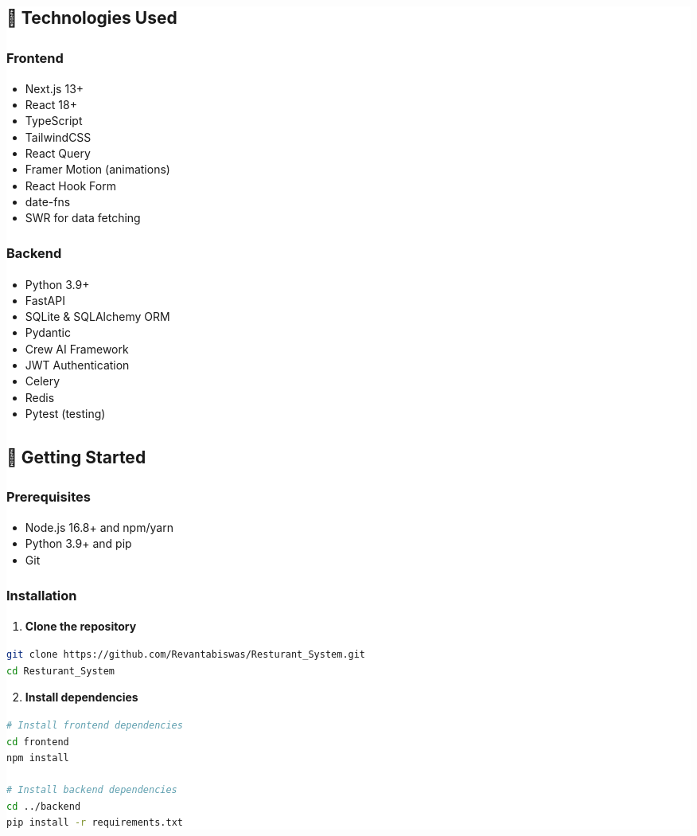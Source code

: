 ## 🔧 Technologies Used

### Frontend
- Next.js 13+
- React 18+
- TypeScript
- TailwindCSS
- React Query
- Framer Motion (animations)
- React Hook Form
- date-fns
- SWR for data fetching

### Backend
- Python 3.9+
- FastAPI
- SQLite & SQLAlchemy ORM
- Pydantic
- Crew AI Framework
- JWT Authentication
- Celery
- Redis
- Pytest (testing)


## 🚀 Getting Started

### Prerequisites
- Node.js 16.8+ and npm/yarn
- Python 3.9+ and pip
- Git

### Installation

1. **Clone the repository**
```bash
git clone https://github.com/Revantabiswas/Resturant_System.git
cd Resturant_System
```

2. **Install dependencies**
```bash
# Install frontend dependencies
cd frontend
npm install

# Install backend dependencies
cd ../backend
pip install -r requirements.txt
```
